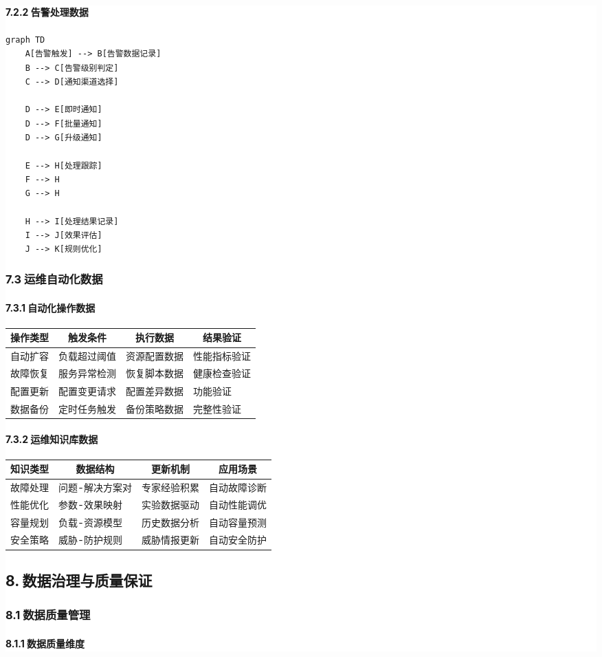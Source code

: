 #### 7.2.2 告警处理数据

```mermaid
graph TD
    A[告警触发] --> B[告警数据记录]
    B --> C[告警级别判定]
    C --> D[通知渠道选择]
    
    D --> E[即时通知]
    D --> F[批量通知]
    D --> G[升级通知]
    
    E --> H[处理跟踪]
    F --> H
    G --> H
    
    H --> I[处理结果记录]
    I --> J[效果评估]
    J --> K[规则优化]
```

### 7.3 运维自动化数据

#### 7.3.1 自动化操作数据

| 操作类型 | 触发条件     | 执行数据     | 结果验证     |
| -------- | ------------ | ------------ | ------------ |
| 自动扩容 | 负载超过阈值 | 资源配置数据 | 性能指标验证 |
| 故障恢复 | 服务异常检测 | 恢复脚本数据 | 健康检查验证 |
| 配置更新 | 配置变更请求 | 配置差异数据 | 功能验证     |
| 数据备份 | 定时任务触发 | 备份策略数据 | 完整性验证   |

#### 7.3.2 运维知识库数据

| 知识类型 | 数据结构        | 更新机制     | 应用场景     |
| -------- | --------------- | ------------ | ------------ |
| 故障处理 | 问题-解决方案对 | 专家经验积累 | 自动故障诊断 |
| 性能优化 | 参数-效果映射   | 实验数据驱动 | 自动性能调优 |
| 容量规划 | 负载-资源模型   | 历史数据分析 | 自动容量预测 |
| 安全策略 | 威胁-防护规则   | 威胁情报更新 | 自动安全防护 |

## 8. 数据治理与质量保证

### 8.1 数据质量管理

#### 8.1.1 数据质量维度
